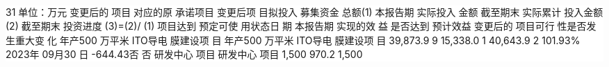 31
单位：万元
变更后的
项目
对应的原
承诺项目
变更后项
目拟投入
募集资金
总额(1)
本报告期
实际投入
金额
截至期末
实际累计
投入金额
(2)
截至期末
投资进度
(3)=(2)/
(1)
项目达到
预定可使
用状态日
期
本报告期
实现的效
益
是否达到
预计效益
变更后的
项目可行
性是否发
生重大变
化
年产500
万平米
ITO导电
膜建设项
目
年产500
万平米
ITO导电
膜建设项
目
39,873.9
9
15,338.0
1
40,643.9
2
101.93%
2023年
09月30
日
-644.43否
否
研发中心
项目
研发中心
项目
1,500
970.2
1,500
